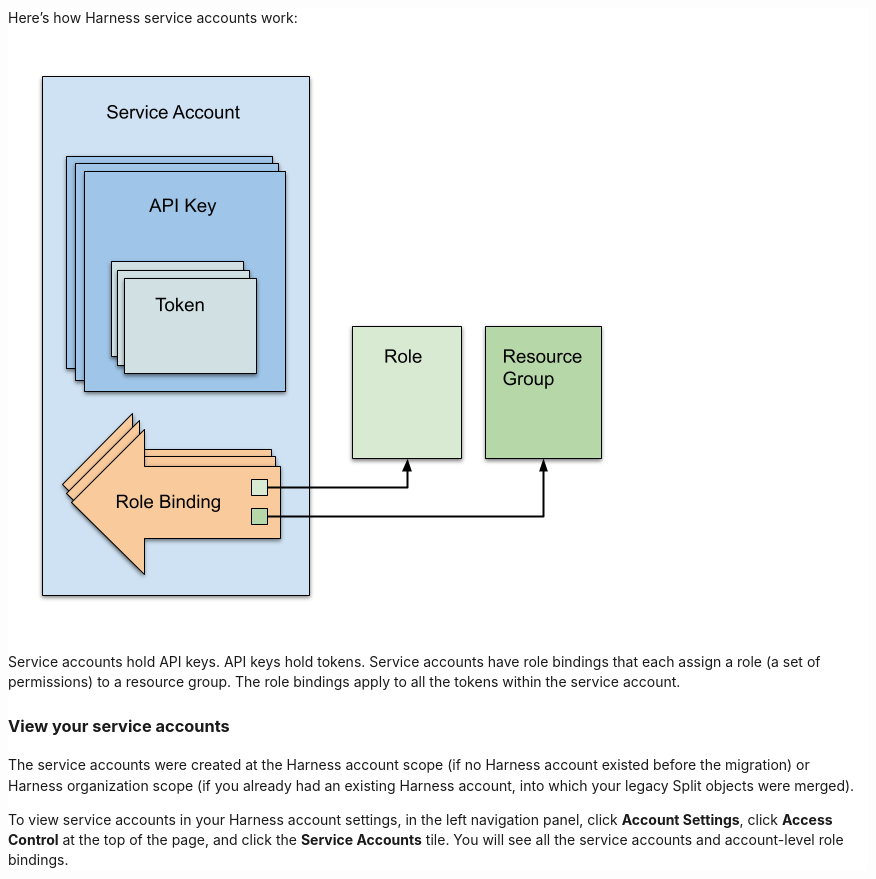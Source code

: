 Here’s how Harness service accounts work:

![](./static/rbac-service-diagram.png)

Service accounts hold API keys. API keys hold tokens. Service accounts have role bindings that each assign a role (a set of permissions) to a resource group. The role bindings apply to all the tokens within the service account.

### View your service accounts

The service accounts were created at the Harness account scope (if no Harness account existed before the migration) or Harness organization scope (if you already had an existing Harness account, into which your legacy Split objects were merged).

To view service accounts in your Harness account settings, in the left navigation panel, click **Account Settings**, click **Access Control** at the top of the page, and click the **Service Accounts** tile. You will see all the service accounts and account-level role bindings.
